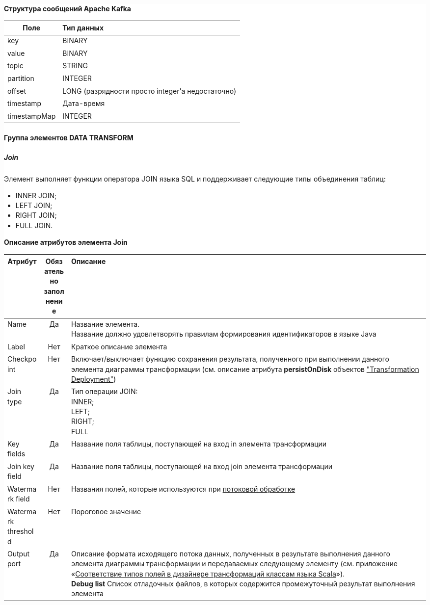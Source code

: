 


**Структура сообщений Apache Kafka**

| Поле        |   Тип данных |
| ----------- | :------------|
| key         |  BINARY      |
| value       |  BINARY      |
| topic       |  STRING      |
| partition   |  INTEGER     |
| offset      |  LONG (разрядности просто integer'а недостаточно) |
| timestamp   |  Дата-время |
| timestampMap|  INTEGER |




<a id='data_transform_elements'></a> 

#### Группа элементов DATA TRANSFORM


<a id='etlJoin'></a> 

<a id='join'></a>

##### ***Join***

Элемент выполняет функции оператора JOIN языка SQL и поддерживает следующие типы объединения таблиц:

- INNER JOIN;
- LEFT JOIN;
- RIGHT JOIN;
- FULL JOIN.


**Описание атрибутов элемента Join**

| Атрибут              | Обязательно<br>заполнение | Описание      |
| -------------------- | :-----------------------: | :------------ |
| Name                 | Да                   | Название элемента.<br> Название должно удовлетворять правилам формирования идентификаторов в языке Java |
| Label                | Нет                  | Краткое описание элемента |
| Checkpoint           | Нет                  | Включает/выключает функцию сохранения результата, полученного при выполнении данного элемента диаграммы трансформации (см. описание атрибута **persistOnDisk** объектов ["Transformation Deployment"](#transformationdeployment_objects)) |
| Join type            | Да                   | Тип операции JOIN:<br>INNER;<br>LEFT;<br>RIGHT;<br>FULL |
| Key fields           | Да                   | Название поля таблицы, поступающей на вход in элемента трансформации |
| Join key field       | Да                   | Название поля таблицы, поступающей на вход join элемента трансформации |
| Watermark field      | Нет                  | Названия полей, которые используются при [потоковой обработке](https://spark.apache.org/docs/latest/structured-streaming-programming-guide.html#handling-late-data-and-watermarking) |
| Watermark threshold  | Нет                  | Пороговое значение |
| Output port          | Да                   | Описание формата исходящего потока данных, полученных в результате выполнения данного элемента диаграммы трансформации и передаваемых следующему элементу (см. приложение «[Соответствие типов полей в дизайнере трансформаций классам языка Scala](#appendix1)»).<br>**Debug list** Список отладочных файлов, в которых содержится промежуточный результат выполнения элемента |
